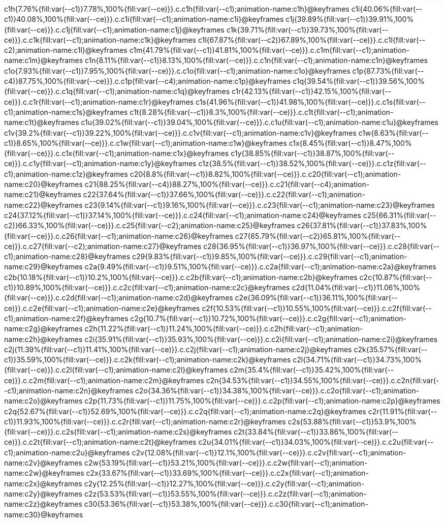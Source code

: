 c1h{7.76%{fill:var(--c1)}7.78%,100%{fill:var(--ce)}}.c.c1h{fill:var(--c1);animation-name:c1h}@keyframes c1i{40.06%{fill:var(--c1)}40.08%,100%{fill:var(--ce)}}.c.c1i{fill:var(--c1);animation-name:c1i}@keyframes c1j{39.89%{fill:var(--c1)}39.91%,100%{fill:var(--ce)}}.c.c1j{fill:var(--c1);animation-name:c1j}@keyframes c1k{39.71%{fill:var(--c1)}39.73%,100%{fill:var(--ce)}}.c.c1k{fill:var(--c1);animation-name:c1k}@keyframes c1l{67.87%{fill:var(--c2)}67.89%,100%{fill:var(--ce)}}.c.c1l{fill:var(--c2);animation-name:c1l}@keyframes c1m{41.79%{fill:var(--c1)}41.81%,100%{fill:var(--ce)}}.c.c1m{fill:var(--c1);animation-name:c1m}@keyframes c1n{8.11%{fill:var(--c1)}8.13%,100%{fill:var(--ce)}}.c.c1n{fill:var(--c1);animation-name:c1n}@keyframes c1o{7.93%{fill:var(--c1)}7.95%,100%{fill:var(--ce)}}.c.c1o{fill:var(--c1);animation-name:c1o}@keyframes c1p{87.73%{fill:var(--c4)}87.75%,100%{fill:var(--ce)}}.c.c1p{fill:var(--c4);animation-name:c1p}@keyframes c1q{39.54%{fill:var(--c1)}39.56%,100%{fill:var(--ce)}}.c.c1q{fill:var(--c1);animation-name:c1q}@keyframes c1r{42.13%{fill:var(--c1)}42.15%,100%{fill:var(--ce)}}.c.c1r{fill:var(--c1);animation-name:c1r}@keyframes c1s{41.96%{fill:var(--c1)}41.98%,100%{fill:var(--ce)}}.c.c1s{fill:var(--c1);animation-name:c1s}@keyframes c1t{8.28%{fill:var(--c1)}8.3%,100%{fill:var(--ce)}}.c.c1t{fill:var(--c1);animation-name:c1t}@keyframes c1u{39.02%{fill:var(--c1)}39.04%,100%{fill:var(--ce)}}.c.c1u{fill:var(--c1);animation-name:c1u}@keyframes c1v{39.2%{fill:var(--c1)}39.22%,100%{fill:var(--ce)}}.c.c1v{fill:var(--c1);animation-name:c1v}@keyframes c1w{8.63%{fill:var(--c1)}8.65%,100%{fill:var(--ce)}}.c.c1w{fill:var(--c1);animation-name:c1w}@keyframes c1x{8.45%{fill:var(--c1)}8.47%,100%{fill:var(--ce)}}.c.c1x{fill:var(--c1);animation-name:c1x}@keyframes c1y{38.85%{fill:var(--c1)}38.87%,100%{fill:var(--ce)}}.c.c1y{fill:var(--c1);animation-name:c1y}@keyframes c1z{38.5%{fill:var(--c1)}38.52%,100%{fill:var(--ce)}}.c.c1z{fill:var(--c1);animation-name:c1z}@keyframes c20{8.8%{fill:var(--c1)}8.82%,100%{fill:var(--ce)}}.c.c20{fill:var(--c1);animation-name:c20}@keyframes c21{88.25%{fill:var(--c4)}88.27%,100%{fill:var(--ce)}}.c.c21{fill:var(--c4);animation-name:c21}@keyframes c22{37.64%{fill:var(--c1)}37.66%,100%{fill:var(--ce)}}.c.c22{fill:var(--c1);animation-name:c22}@keyframes c23{9.14%{fill:var(--c1)}9.16%,100%{fill:var(--ce)}}.c.c23{fill:var(--c1);animation-name:c23}@keyframes c24{37.12%{fill:var(--c1)}37.14%,100%{fill:var(--ce)}}.c.c24{fill:var(--c1);animation-name:c24}@keyframes c25{66.31%{fill:var(--c2)}66.33%,100%{fill:var(--ce)}}.c.c25{fill:var(--c2);animation-name:c25}@keyframes c26{37.81%{fill:var(--c1)}37.83%,100%{fill:var(--ce)}}.c.c26{fill:var(--c1);animation-name:c26}@keyframes c27{65.79%{fill:var(--c2)}65.81%,100%{fill:var(--ce)}}.c.c27{fill:var(--c2);animation-name:c27}@keyframes c28{36.95%{fill:var(--c1)}36.97%,100%{fill:var(--ce)}}.c.c28{fill:var(--c1);animation-name:c28}@keyframes c29{9.83%{fill:var(--c1)}9.85%,100%{fill:var(--ce)}}.c.c29{fill:var(--c1);animation-name:c29}@keyframes c2a{9.49%{fill:var(--c1)}9.51%,100%{fill:var(--ce)}}.c.c2a{fill:var(--c1);animation-name:c2a}@keyframes c2b{10.18%{fill:var(--c1)}10.2%,100%{fill:var(--ce)}}.c.c2b{fill:var(--c1);animation-name:c2b}@keyframes c2c{10.87%{fill:var(--c1)}10.89%,100%{fill:var(--ce)}}.c.c2c{fill:var(--c1);animation-name:c2c}@keyframes c2d{11.04%{fill:var(--c1)}11.06%,100%{fill:var(--ce)}}.c.c2d{fill:var(--c1);animation-name:c2d}@keyframes c2e{36.09%{fill:var(--c1)}36.11%,100%{fill:var(--ce)}}.c.c2e{fill:var(--c1);animation-name:c2e}@keyframes c2f{10.53%{fill:var(--c1)}10.55%,100%{fill:var(--ce)}}.c.c2f{fill:var(--c1);animation-name:c2f}@keyframes c2g{10.7%{fill:var(--c1)}10.72%,100%{fill:var(--ce)}}.c.c2g{fill:var(--c1);animation-name:c2g}@keyframes c2h{11.22%{fill:var(--c1)}11.24%,100%{fill:var(--ce)}}.c.c2h{fill:var(--c1);animation-name:c2h}@keyframes c2i{35.91%{fill:var(--c1)}35.93%,100%{fill:var(--ce)}}.c.c2i{fill:var(--c1);animation-name:c2i}@keyframes c2j{11.39%{fill:var(--c1)}11.41%,100%{fill:var(--ce)}}.c.c2j{fill:var(--c1);animation-name:c2j}@keyframes c2k{35.57%{fill:var(--c1)}35.59%,100%{fill:var(--ce)}}.c.c2k{fill:var(--c1);animation-name:c2k}@keyframes c2l{34.71%{fill:var(--c1)}34.73%,100%{fill:var(--ce)}}.c.c2l{fill:var(--c1);animation-name:c2l}@keyframes c2m{35.4%{fill:var(--c1)}35.42%,100%{fill:var(--ce)}}.c.c2m{fill:var(--c1);animation-name:c2m}@keyframes c2n{34.53%{fill:var(--c1)}34.55%,100%{fill:var(--ce)}}.c.c2n{fill:var(--c1);animation-name:c2n}@keyframes c2o{34.36%{fill:var(--c1)}34.38%,100%{fill:var(--ce)}}.c.c2o{fill:var(--c1);animation-name:c2o}@keyframes c2p{11.73%{fill:var(--c1)}11.75%,100%{fill:var(--ce)}}.c.c2p{fill:var(--c1);animation-name:c2p}@keyframes c2q{52.67%{fill:var(--c1)}52.69%,100%{fill:var(--ce)}}.c.c2q{fill:var(--c1);animation-name:c2q}@keyframes c2r{11.91%{fill:var(--c1)}11.93%,100%{fill:var(--ce)}}.c.c2r{fill:var(--c1);animation-name:c2r}@keyframes c2s{53.88%{fill:var(--c1)}53.9%,100%{fill:var(--ce)}}.c.c2s{fill:var(--c1);animation-name:c2s}@keyframes c2t{33.84%{fill:var(--c1)}33.86%,100%{fill:var(--ce)}}.c.c2t{fill:var(--c1);animation-name:c2t}@keyframes c2u{34.01%{fill:var(--c1)}34.03%,100%{fill:var(--ce)}}.c.c2u{fill:var(--c1);animation-name:c2u}@keyframes c2v{12.08%{fill:var(--c1)}12.1%,100%{fill:var(--ce)}}.c.c2v{fill:var(--c1);animation-name:c2v}@keyframes c2w{53.19%{fill:var(--c1)}53.21%,100%{fill:var(--ce)}}.c.c2w{fill:var(--c1);animation-name:c2w}@keyframes c2x{33.67%{fill:var(--c1)}33.69%,100%{fill:var(--ce)}}.c.c2x{fill:var(--c1);animation-name:c2x}@keyframes c2y{12.25%{fill:var(--c1)}12.27%,100%{fill:var(--ce)}}.c.c2y{fill:var(--c1);animation-name:c2y}@keyframes c2z{53.53%{fill:var(--c1)}53.55%,100%{fill:var(--ce)}}.c.c2z{fill:var(--c1);animation-name:c2z}@keyframes c30{53.36%{fill:var(--c1)}53.38%,100%{fill:var(--ce)}}.c.c30{fill:var(--c1);animation-name:c30}@keyframes